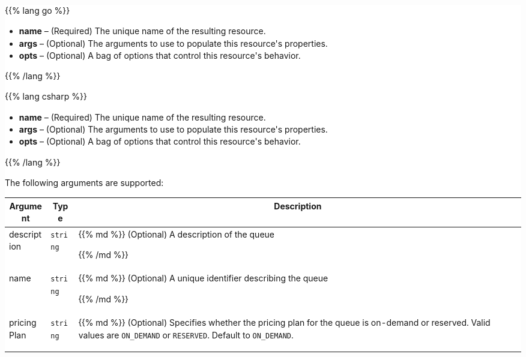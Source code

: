{{% lang go %}}
<ul class="pl-10">
    <li><strong>name</strong> &ndash; (Required) The unique name of the resulting resource.</li>
    <li><strong>args</strong> &ndash; (Optional) The arguments to use to populate this resource's properties.</li>
    <li><strong>opts</strong> &ndash; (Optional) A bag of options that control this resource's behavior.</li>
</ul>
{{% /lang %}}

{{% lang csharp %}}
<ul class="pl-10">
    <li><strong>name</strong> &ndash; (Required) The unique name of the resulting resource.</li>
    <li><strong>args</strong> &ndash; (Optional) The arguments to use to populate this resource's properties.</li>
    <li><strong>opts</strong> &ndash; (Optional) A bag of options that control this resource's behavior.</li>
</ul>
{{% /lang %}}

The following arguments are supported:

<table class="ml-6">
    <thead>
        <tr>
            <th>Argument</th>
            <th>Type</th>
            <th>Description</th>
        </tr>
    </thead>
    <tbody>
        <tr>
            <td class="align-top">description</td>
            <td class="align-top"><code>string</code></td>
            <td class="align-top">{{% md %}}
(Optional) A description of the queue

{{% /md %}}</td>
        </tr>
        <tr>
            <td class="align-top">name</td>
            <td class="align-top"><code>string</code></td>
            <td class="align-top">{{% md %}}
(Optional) A unique identifier describing the queue

{{% /md %}}</td>
        </tr>
        <tr>
            <td class="align-top">pricing<wbr>Plan</td>
            <td class="align-top"><code>string</code></td>
            <td class="align-top">{{% md %}}
(Optional) Specifies whether the pricing plan for the queue is on-demand or reserved. Valid values are `ON_DEMAND` or `RESERVED`. Default to `ON_DEMAND`.
